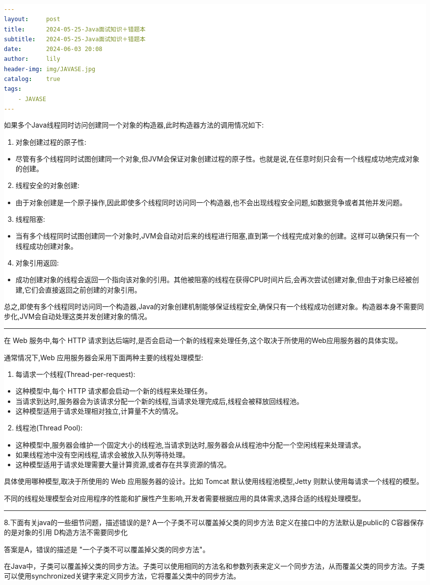 ```yaml
---
layout:     post
title:      2024-05-25-Java面试知识＋错题本
subtitle:   2024-05-25-Java面试知识＋错题本
date:       2024-06-03 20:08
author:     lily
header-img: img/JAVASE.jpg
catalog:    true
tags:
    - JAVASE
---
```

如果多个Java线程同时访问创建同一个对象的构造器,此时构造器方法的调用情况如下:

1.  对象创建过程的原子性: 
   - 尽管有多个线程同时试图创建同一个对象,但JVM会保证对象创建过程的原子性。也就是说,在任意时刻只会有一个线程成功地完成对象的创建。
2.  线程安全的对象创建: 
   - 由于对象创建是一个原子操作,因此即使多个线程同时访问同一个构造器,也不会出现线程安全问题,如数据竞争或者其他并发问题。
3.  线程阻塞: 
   - 当有多个线程同时试图创建同一个对象时,JVM会自动对后来的线程进行阻塞,直到第一个线程完成对象的创建。这样可以确保只有一个线程成功创建对象。
4.  对象引用返回: 
   - 成功创建对象的线程会返回一个指向该对象的引用。其他被阻塞的线程在获得CPU时间片后,会再次尝试创建对象,但由于对象已经被创建,它们会直接返回之前创建的对象引用。

总之,即使有多个线程同时访问同一个构造器,Java的对象创建机制能够保证线程安全,确保只有一个线程成功创建对象。构造器本身不需要同步化,JVM会自动处理这类并发创建对象的情况。

---

在 Web 服务中,每个 HTTP 请求到达后端时,是否会启动一个新的线程来处理任务,这个取决于所使用的Web应用服务器的具体实现。

通常情况下,Web 应用服务器会采用下面两种主要的线程处理模型:

1.  每请求一个线程(Thread-per-request): 
   - 这种模型中,每个 HTTP 请求都会启动一个新的线程来处理任务。
   - 当请求到达时,服务器会为该请求分配一个新的线程,当请求处理完成后,线程会被释放回线程池。
   - 这种模型适用于请求处理相对独立,计算量不大的情况。
2.  线程池(Thread Pool): 
   - 这种模型中,服务器会维护一个固定大小的线程池,当请求到达时,服务器会从线程池中分配一个空闲线程来处理请求。
   - 如果线程池中没有空闲线程,请求会被放入队列等待处理。
   - 这种模型适用于请求处理需要大量计算资源,或者存在共享资源的情况。

具体使用哪种模型,取决于所使用的 Web 应用服务器的设计。比如 Tomcat 默认使用线程池模型,Jetty 则默认使用每请求一个线程的模型。

不同的线程处理模型会对应用程序的性能和扩展性产生影响,开发者需要根据应用的具体需求,选择合适的线程处理模型。

---

8.下面有关java的一些细节问题，描述错误的是?
A一个子类不可以覆盖掉父类的同步方法
B定义在接口中的方法默认是public的
C容器保存的是对象的引用
D构造方法不需要同步化

答案是A，错误的描述是 "一个子类不可以覆盖掉父类的同步方法"。

在Java中，子类可以覆盖掉父类的同步方法。子类可以使用相同的方法名和参数列表来定义一个同步方法，从而覆盖父类的同步方法。子类可以使用synchronized关键字来定义同步方法，它将覆盖父类中的同步方法。
